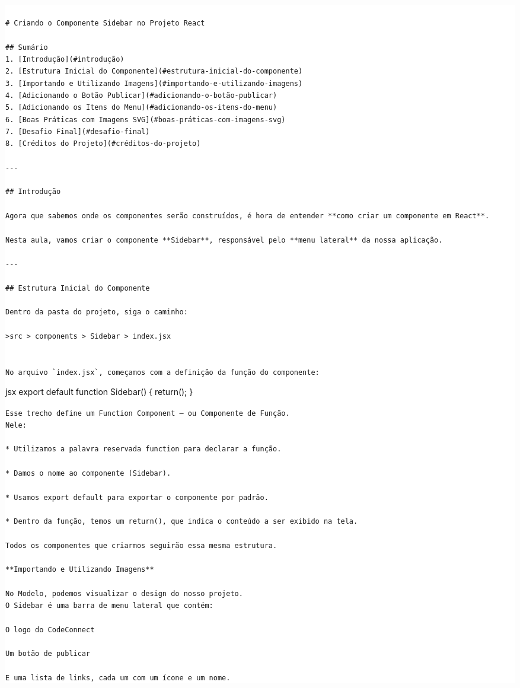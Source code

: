 ```

# Criando o Componente Sidebar no Projeto React

## Sumário
1. [Introdução](#introdução)
2. [Estrutura Inicial do Componente](#estrutura-inicial-do-componente)
3. [Importando e Utilizando Imagens](#importando-e-utilizando-imagens)
4. [Adicionando o Botão Publicar](#adicionando-o-botão-publicar)
5. [Adicionando os Itens do Menu](#adicionando-os-itens-do-menu)
6. [Boas Práticas com Imagens SVG](#boas-práticas-com-imagens-svg)
7. [Desafio Final](#desafio-final)
8. [Créditos do Projeto](#créditos-do-projeto)

---

## Introdução

Agora que sabemos onde os componentes serão construídos, é hora de entender **como criar um componente em React**.

Nesta aula, vamos criar o componente **Sidebar**, responsável pelo **menu lateral** da nossa aplicação.

---

## Estrutura Inicial do Componente

Dentro da pasta do projeto, siga o caminho:

>src > components > Sidebar > index.jsx


No arquivo `index.jsx`, começamos com a definição da função do componente:

```
jsx
export default function Sidebar() {
    return();
}
```
Esse trecho define um Function Component — ou Componente de Função.
Nele:

* Utilizamos a palavra reservada function para declarar a função.

* Damos o nome ao componente (Sidebar).

* Usamos export default para exportar o componente por padrão.

* Dentro da função, temos um return(), que indica o conteúdo a ser exibido na tela.

Todos os componentes que criarmos seguirão essa mesma estrutura.

**Importando e Utilizando Imagens**

No Modelo, podemos visualizar o design do nosso projeto.
O Sidebar é uma barra de menu lateral que contém:

O logo do CodeConnect

Um botão de publicar

E uma lista de links, cada um com um ícone e um nome.
```